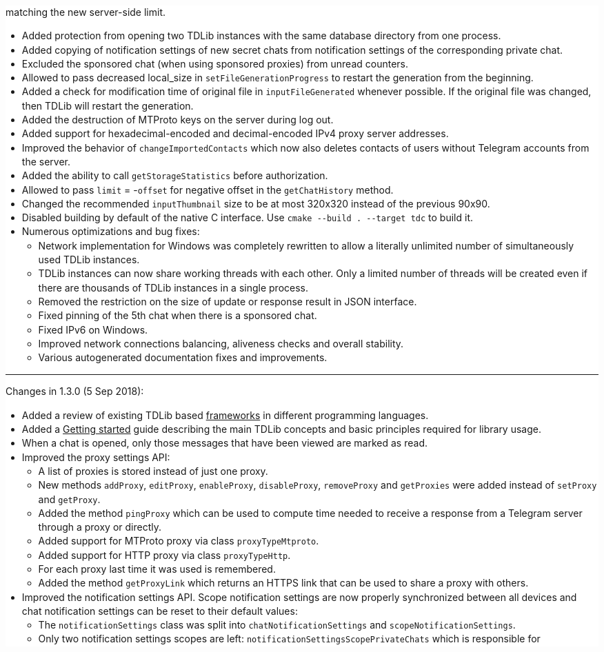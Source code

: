   matching the new server-side limit.
* Added protection from opening two TDLib instances with the same database directory from one process.
* Added copying of notification settings of new secret chats from notification settings of
  the corresponding private chat.
* Excluded the sponsored chat (when using sponsored proxies) from unread counters.
* Allowed to pass decreased local_size in `setFileGenerationProgress` to restart the generation from the beginning.
* Added a check for modification time of original file in `inputFileGenerated` whenever possible.
  If the original file was changed, then TDLib will restart the generation.
* Added the destruction of MTProto keys on the server during log out.
* Added support for hexadecimal-encoded and decimal-encoded IPv4 proxy server addresses.
* Improved the behavior of `changeImportedContacts` which now also deletes contacts of users without Telegram accounts
  from the server.
* Added the ability to call `getStorageStatistics` before authorization.
* Allowed to pass `limit` = -`offset` for negative offset in the `getChatHistory` method.
* Changed the recommended `inputThumbnail` size to be at most 320x320 instead of the previous 90x90.
* Disabled building by default of the native C interface. Use `cmake --build . --target tdc` to build it.
* Numerous optimizations and bug fixes:
  - Network implementation for Windows was completely rewritten to allow a literally unlimited number of
    simultaneously used TDLib instances.
  - TDLib instances can now share working threads with each other. Only a limited number of threads will be created
    even if there are thousands of TDLib instances in a single process.
  - Removed the restriction on the size of update or response result in JSON interface.
  - Fixed pinning of the 5th chat when there is a sponsored chat.
  - Fixed IPv6 on Windows.
  - Improved network connections balancing, aliveness checks and overall stability.
  - Various autogenerated documentation fixes and improvements.

-----------------------------------------------------------------------------------------------------------------------

Changes in 1.3.0 (5 Sep 2018):

* Added a review of existing TDLib based [frameworks](https://github.com/tdlight-team/tdlight/blob/master/example/README.md)
  in different programming languages.
* Added a [Getting started](https://core.telegram.org/tdlib/getting-started) guide describing the main TDLib concepts
  and basic principles required for library usage.
* When a chat is opened, only those messages that have been viewed are marked as read.
* Improved the proxy settings API:
  - A list of proxies is stored instead of just one proxy.
  - New methods `addProxy`, `editProxy`, `enableProxy`, `disableProxy`, `removeProxy` and `getProxies` were added
    instead of `setProxy` and `getProxy`.
  - Added the method `pingProxy` which can be used to compute time needed to receive a response from a Telegram server
    through a proxy or directly.
  - Added support for MTProto proxy via class `proxyTypeMtproto`.
  - Added support for HTTP proxy via class `proxyTypeHttp`.
  - For each proxy last time it was used is remembered.
  - Added the method `getProxyLink` which returns an HTTPS link that can be used to share a proxy with others.
* Improved the notification settings API. Scope notification settings are now properly synchronized between all devices
  and chat notification settings can be reset to their default values:
  - The `notificationSettings` class was split into `chatNotificationSettings` and `scopeNotificationSettings`.
  - Only two notification settings scopes are left: `notificationSettingsScopePrivateChats` which is responsible for